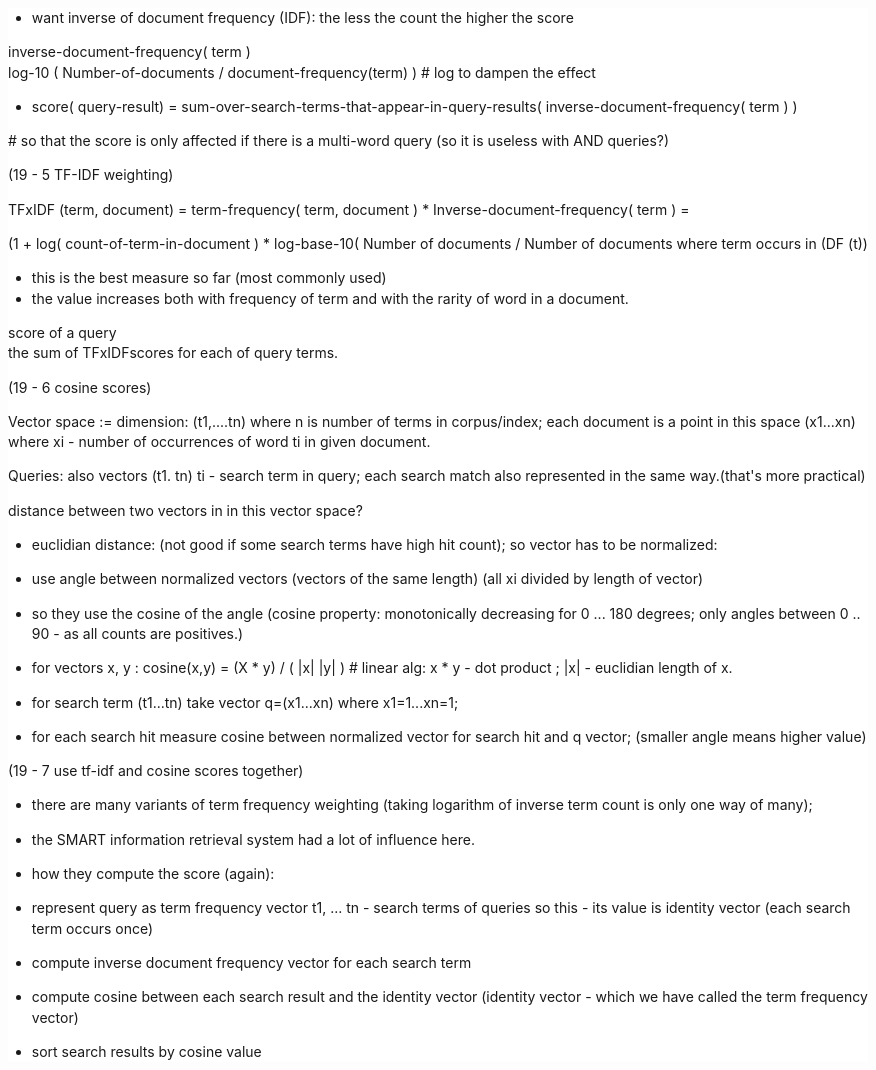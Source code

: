- want inverse of document frequency (IDF): the less the count the higher the score

inverse-document-frequency( term )  
log-10 ( Number-of-documents / document-frequency(term) ) \# log to dampen the effect

- score( query-result) = sum-over-search-terms-that-appear-in-query-results( inverse-document-frequency( term ) )

\# so that the score is only affected if there is a multi-word query (so it is useless with AND queries?)

(19 - 5 TF-IDF weighting)

TFxIDF (term, document) = term-frequency( term, document ) \* Inverse-document-frequency( term ) =

(1 + log( count-of-term-in-document ) \* log-base-10( Number of documents / Number of documents where term occurs in (DF (t))

- this is the best measure so far (most commonly used)
- the value increases both with frequency of term and with the rarity of word in a document.

score of a query  
the sum of TFxIDFscores for each of query terms.

(19 - 6 cosine scores)

Vector space := dimension: (t1,....tn) where n is number of terms in corpus/index;
each document is a point in this space (x1...xn) where xi - number of occurrences of word ti in given document.

Queries: also vectors (t1. tn) ti - search term in query; each search match also represented in the same way.(that's more practical)

distance between two vectors in in this vector space?
- euclidian distance: (not good if some search terms have high hit count); so vector has to be normalized:
- use angle between normalized vectors (vectors of the same length) (all xi divided by length of vector)
- so they use the cosine of the angle (cosine property: monotonically decreasing for 0 ... 180 degrees; only angles between 0 .. 90 - as all counts are positives.)

- for vectors x, y : cosine(x,y) = (X \* y) / ( |x| |y| ) \# linear alg: x \* y - dot product ; |x| - euclidian length of x.

- for search term (t1...tn) take vector q=(x1...xn) where x1=1...xn=1;
- for each search hit measure cosine between normalized vector for search hit and q vector; (smaller angle means higher value)

(19 - 7 use tf-idf and cosine scores together)

- there are many variants of term frequency weighting (taking logarithm of inverse term count is only one way of many);
- the SMART information retrieval system had a lot of influence here.

- how they compute the score (again):
- represent query as term frequency vector t1, ... tn - search terms of queries so this - its value is identity vector (each search term occurs once)
- compute inverse document frequency vector for each search term
- compute cosine between each search result and the identity vector (identity vector - which we have called the term frequency vector)
- sort search results by cosine value
